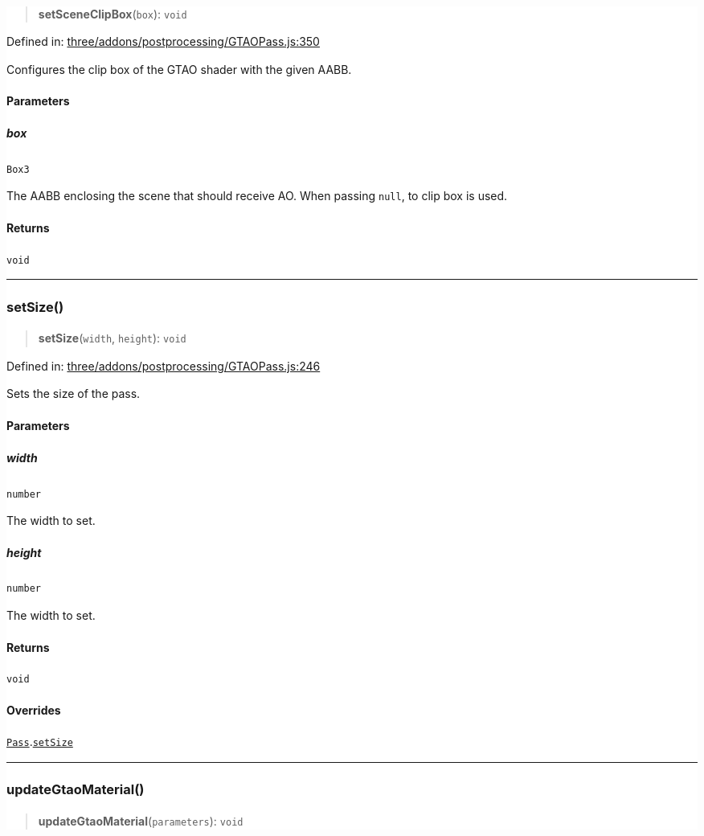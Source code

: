 > **setSceneClipBox**(`box`): `void`

Defined in: [three/addons/postprocessing/GTAOPass.js:350](https://github.com/DefinitelyMaybe/three-i18n/blob/fa57b79433d1c349ffb23a78727299c8d4190136/three/addons/postprocessing/GTAOPass.js#L350)

Configures the clip box of the GTAO shader with the given AABB.

#### Parameters

##### box

`Box3`

The AABB enclosing the scene that should receive AO. When passing
`null`, to clip box is used.

#### Returns

`void`

***

### setSize()

> **setSize**(`width`, `height`): `void`

Defined in: [three/addons/postprocessing/GTAOPass.js:246](https://github.com/DefinitelyMaybe/three-i18n/blob/fa57b79433d1c349ffb23a78727299c8d4190136/three/addons/postprocessing/GTAOPass.js#L246)

Sets the size of the pass.

#### Parameters

##### width

`number`

The width to set.

##### height

`number`

The width to set.

#### Returns

`void`

#### Overrides

[`Pass`](/addons/classes/pass/).[`setSize`](/addons/classes/pass/#setsize)

***

### updateGtaoMaterial()

> **updateGtaoMaterial**(`parameters`): `void`
